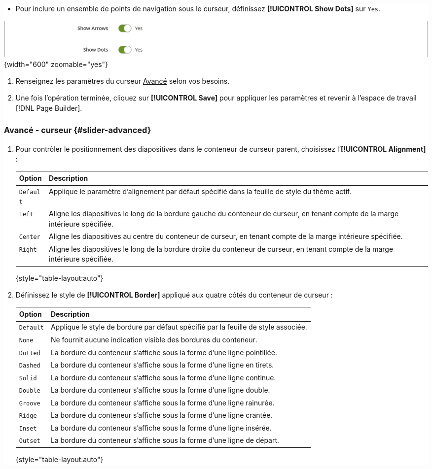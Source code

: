    - Pour inclure un ensemble de points de navigation sous le curseur, définissez **[!UICONTROL Show Dots]** sur `Yes`.

   ![Flèches et points du diaporama](./assets/pb-media-slider-settings-show-arrows-dots.png){width="600" zoomable="yes"}

1. Renseignez les paramètres du curseur [Avancé](#slider-advanced) selon vos besoins.

1. Une fois l’opération terminée, cliquez sur **[!UICONTROL Save]** pour appliquer les paramètres et revenir à l’espace de travail [!DNL Page Builder].

### Avancé - curseur {#slider-advanced}

1. Pour contrôler le positionnement des diapositives dans le conteneur de curseur parent, choisissez l’**[!UICONTROL Alignment]** :

   | Option | Description |
   | ------ | ----------- |
   | `Default` | Applique le paramètre d’alignement par défaut spécifié dans la feuille de style du thème actif. |
   | `Left` | Aligne les diapositives le long de la bordure gauche du conteneur de curseur, en tenant compte de la marge intérieure spécifiée. |
   | `Center` | Aligne les diapositives au centre du conteneur de curseur, en tenant compte de la marge intérieure spécifiée. |
   | `Right` | Aligne les diapositives le long de la bordure droite du conteneur de curseur, en tenant compte de la marge intérieure spécifiée. |

   {style="table-layout:auto"}

1. Définissez le style de **[!UICONTROL Border]** appliqué aux quatre côtés du conteneur de curseur :

   | Option | Description |
   | ------ | ----------- |
   | `Default` | Applique le style de bordure par défaut spécifié par la feuille de style associée. |
   | `None` | Ne fournit aucune indication visible des bordures du conteneur. |
   | `Dotted` | La bordure du conteneur s’affiche sous la forme d’une ligne pointillée. |
   | `Dashed` | La bordure du conteneur s’affiche sous la forme d’une ligne en tirets. |
   | `Solid` | La bordure du conteneur s’affiche sous la forme d’une ligne continue. |
   | `Double` | La bordure du conteneur s’affiche sous la forme d’une ligne double. |
   | `Groove` | La bordure du conteneur s’affiche sous la forme d’une ligne rainurée. |
   | `Ridge` | La bordure du conteneur s’affiche sous la forme d’une ligne crantée. |
   | `Inset` | La bordure du conteneur s’affiche sous la forme d’une ligne insérée. |
   | `Outset` | La bordure du conteneur s’affiche sous la forme d’une ligne de départ. |

   {style="table-layout:auto"}
